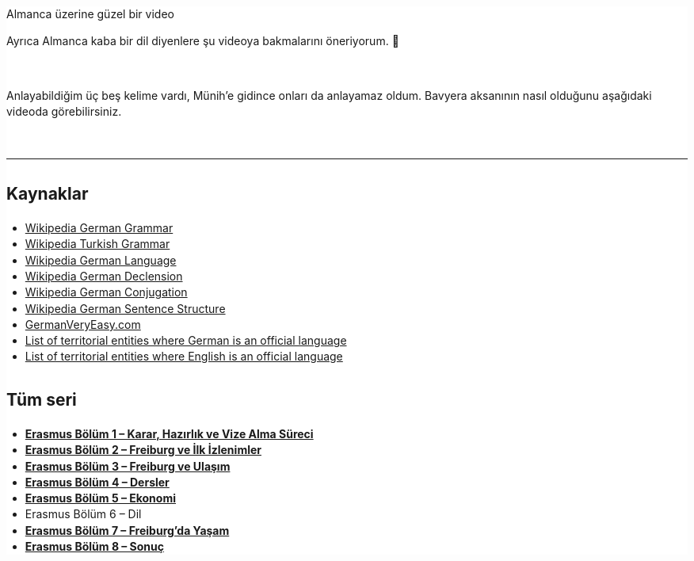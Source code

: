 Almanca üzerine güzel bir video

<iframe width="550" height="340" src="https://www.youtube.com/embed/K3IImGiiY1Q" frameborder="0" gesture="media" allowfullscreen></iframe>

Ayrıca Almanca kaba bir dil diyenlere şu videoya bakmalarını öneriyorum. 🙂

<iframe width="550" height="340" src="https://www.youtube.com/embed/zLvL7a8Y0pI" frameborder="0" gesture="media" allowfullscreen></iframe>

&nbsp;

Anlayabildiğim üç beş kelime vardı, Münih’e gidince onları da anlayamaz oldum. Bavyera aksanının nasıl olduğunu aşağıdaki videoda görebilirsiniz.

<iframe width="550" height="340" src="https://www.youtube.com/embed/IKF0HfSg_oo" frameborder="0" gesture="media" allowfullscreen></iframe>

&nbsp;

---

## Kaynaklar

- [Wikipedia German Grammar](https://en.wikipedia.org/wiki/German_grammar)
- [Wikipedia Turkish Grammar](https://en.wikipedia.org/wiki/Turkish_grammar)
- [Wikipedia German Language](https://en.wikipedia.org/wiki/German_language)
- [Wikipedia German Declension](https://en.wikipedia.org/wiki/German_declension)
- [Wikipedia German Conjugation](https://en.wikipedia.org/wiki/German_conjugation)
- [Wikipedia German Sentence Structure](https://en.wikipedia.org/wiki/German_sentence_structure)
- [GermanVeryEasy.com](http://www.germanveryeasy.com/)
- [List of territorial entities where German is an official language](https://en.wikipedia.org/wiki/List_of_territorial_entities_where_German_is_an_official_language)
- [List of territorial entities where English is an official language](https://en.wikipedia.org/wiki/List_of_territorial_entities_where_English_is_an_official_language)

## Tüm seri

- **[Erasmus Bölüm 1 – Karar, Hazırlık ve Vize Alma Süreci](http://burakekici.com/erasmus-bolum-1)**
- **[Erasmus Bölüm 2 – Freiburg ve İlk İzlenimler](http://burakekici.com/erasmus-bolum-2)**
- **[Erasmus Bölüm 3 – Freiburg ve Ulaşım](http://burakekici.com/erasmus-bolum-3)**
- **[Erasmus Bölüm 4 – Dersler](http://burakekici.com/erasmus-bolum-4)**
- **[Erasmus Bölüm 5 – Ekonomi](http://burakekici.com/erasmus-bolum-5)**
- Erasmus Bölüm 6 – Dil
- **[Erasmus Bölüm 7 – Freiburg’da Yaşam](http://burakekici.com/erasmus-bolum-7)**
- **[Erasmus Bölüm 8 – Sonuç](http://burakekici.com/erasmus-bolum-7)**
